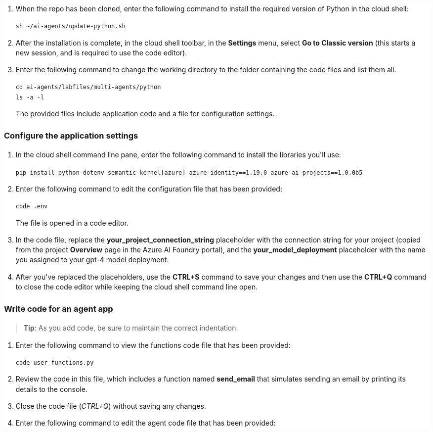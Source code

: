 1. When the repo has been cloned, enter the following command to install the required version of Python in the cloud shell:

    ```
   sh ~/ai-agents/update-python.sh
    ```
1. After the installation is complete, in the cloud shell toolbar, in the **Settings** menu, select **Go to Classic version** (this starts a new session, and is required to use the code editor).

1. Enter the following command to change the working directory to the folder containing the code files and list them all.

    ```
   cd ai-agents/labfiles/multi-agents/python
   ls -a -l
    ```

    The provided files include application code and a file for configuration settings.

### Configure the application settings

1. In the cloud shell command line pane, enter the following command to install the libraries you'll use:

    ```
   pip install python-dotenv semantic-kernel[azure] azure-identity==1.19.0 azure-ai-projects==1.0.0b5 
    ```

1. Enter the following command to edit the configuration file that has been provided:

    ```
   code .env
    ```

    The file is opened in a code editor.

1. In the code file, replace the **your_project_connection_string** placeholder with the connection string for your project (copied from the project **Overview** page in the Azure AI Foundry portal), and the **your_model_deployment** placeholder with the name you assigned to your gpt-4 model deployment.
1. After you've replaced the placeholders, use the **CTRL+S** command to save your changes and then use the **CTRL+Q** command to close the code editor while keeping the cloud shell command line open.

### Write code for an agent app

> **Tip**: As you add code, be sure to maintain the correct indentation.

1. Enter the following command to view the functions code file that has been provided:

    ```
   code user_functions.py
    ```

1. Review the code in this file, which includes a function named **send_email** that simulates sending an email by printing its details to the console.
1. Close the code file (*CTRL+Q*) without saving any changes.
1. Enter the following command to edit the agent code file that has been provided:
